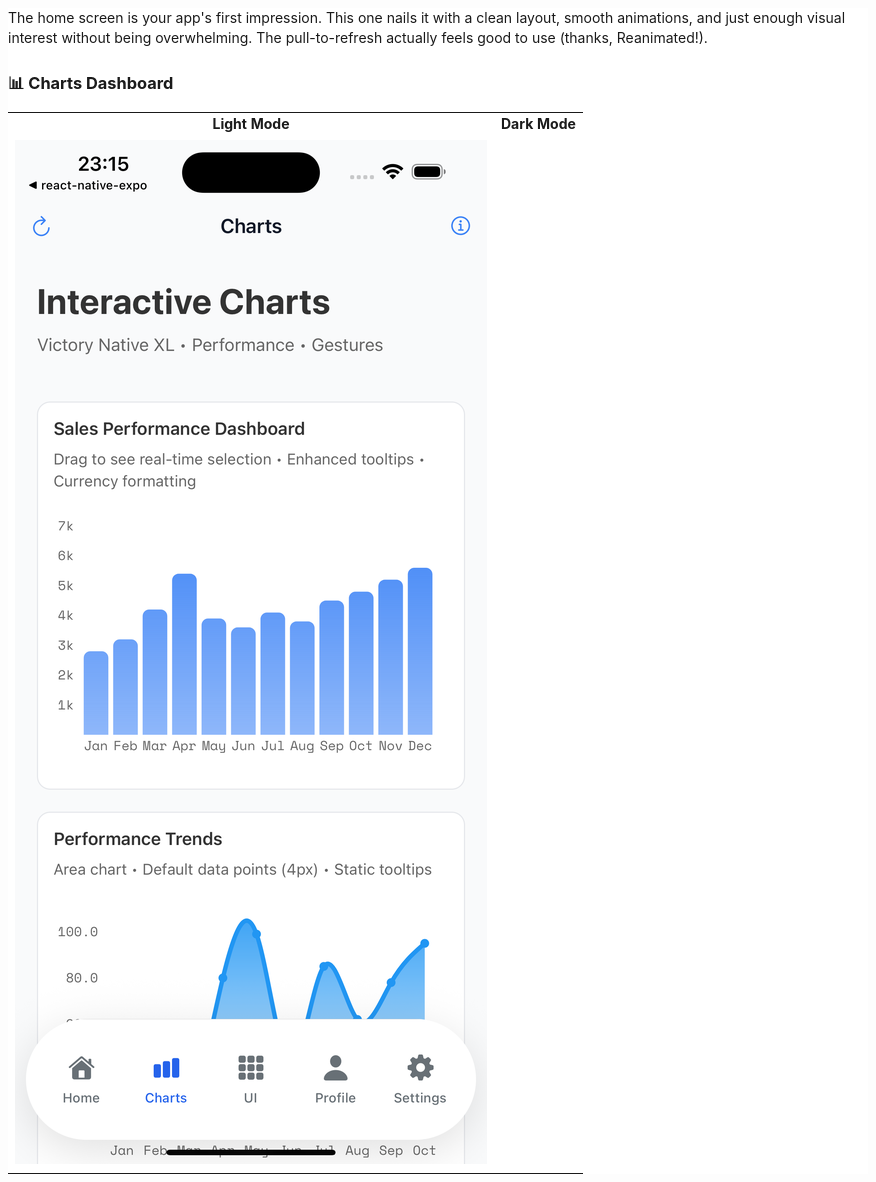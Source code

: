 The home screen is your app's first impression. This one nails it with a clean layout, smooth animations, and just enough visual interest without being overwhelming. The pull-to-refresh actually feels good to use (thanks, Reanimated!).

### 📊 Charts Dashboard
<table width="100%">
  <tr>
    <td align="center"><strong>Light Mode</strong></td>
    <td align="center"><strong>Dark Mode</strong></td>
  </tr>
  <tr>
    <td><img src="assets/readme/charts_screen_light.png" alt="Charts Screen (Light Mode)" width="100%"></td>